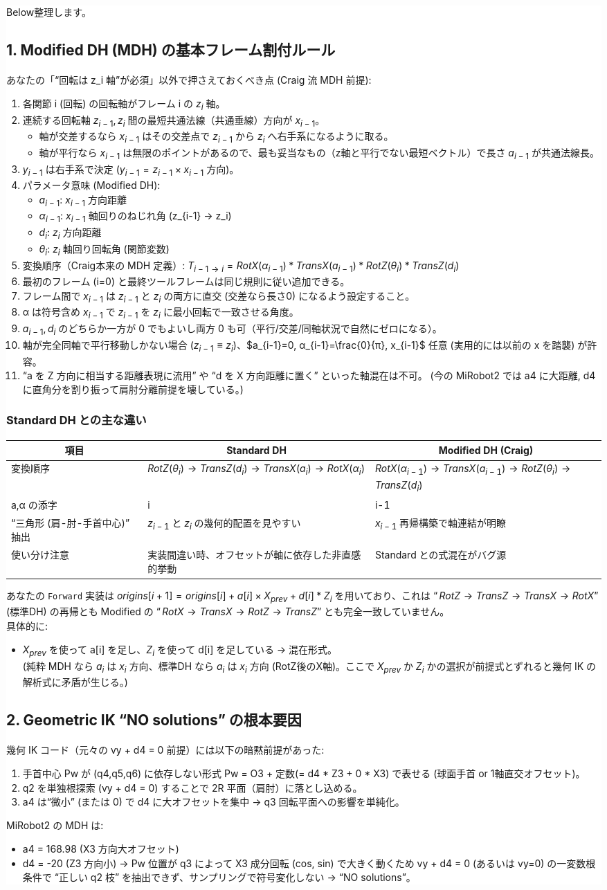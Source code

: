 Below整理します。

## 1. Modified DH (MDH) の基本フレーム割付ルール
あなたの「“回転は z_i 軸”が必須」以外で押さえておくべき点 (Craig 流 MDH 前提):

1. 各関節 i (回転) の回転軸がフレーム i の $z_i$ 軸。
2. 連続する回転軸 $z_{i-1}, z_i$ 間の最短共通法線（共通垂線）方向が $x_{i-1}$。  
   - 軸が交差するなら $x_{i-1}$ はその交差点で $z_{i-1}$ から $z_i$ へ右手系になるように取る。  
   - 軸が平行なら $x_{i-1}$ は無限のポイントがあるので、最も妥当なもの（z軸と平行でない最短ベクトル）で長さ $a_{i-1}$ が共通法線長。
3. $y_{i-1}$ は右手系で決定 ($y_{i-1} = z_{i-1} \times x_{i-1}$ 方向)。
4. パラメータ意味 (Modified DH):
   - $a_{i-1}$: $x_{i-1}$ 方向距離
   - $α_{i-1}$: $x_{i-1}$ 軸回りのねじれ角 (z_{i-1} → z_i)
   - $d_i$: $z_i$ 方向距離
   - $θ_i$: $z_i$ 軸回り回転角 (関節変数)
5. 変換順序（Craig本来の MDH 定義）:
   $T_{i-1→i} = RotX(α_{i-1}) * TransX(a_{i-1}) * RotZ(θ_i) * TransZ(d_i)$
6. 最初のフレーム (i=0) と最終ツールフレームは同じ規則に従い追加できる。  
7. フレーム間で $x_{i-1}$ は $z_{i-1}$ と $z_i$ の両方に直交 (交差なら長さ0) になるよう設定すること。  
8. α は符号含め $x_{i-1}$ で $z_{i-1}$ を $z_i$ に最小回転で一致させる角度。  
9. $a_{i-1}, d_i$ のどちらか一方が 0 でもよいし両方 0 も可（平行/交差/同軸状況で自然にゼロになる）。  
10. 軸が完全同軸で平行移動しかない場合 $(z_{i-1} ≡ z_i)$、$a_{i-1}=0, α_{i-1}=\frac{0}{π}, x_{i-1}$ 任意 (実用的には以前の x を踏襲) が許容。  
11. “a を Z 方向に相当する距離表現に流用” や “d を X 方向距離に置く” といった軸混在は不可。 (今の MiRobot2 では a4 に大距離, d4 に直角分を割り振って肩肘分離前提を壊している。)

### Standard DH との主な違い
| 項目 | Standard DH | Modified DH (Craig) |
|------|-------------|---------------------|
| 変換順序 | $RotZ(θ_i)→TransZ(d_i)→TransX(a_i)→RotX(α_i)$ | $RotX(α_{i-1})→TransX(a_{i-1})→RotZ(θ_i)→TransZ(d_i)$ |
| a,α の添字 | i | i-1 | 
| “三角形 (肩-肘-手首中心)” 抽出 | $z_{i-1}$ と $z_i$ の幾何的配置を見やすい | $x_{i-1}$ 再帰構築で軸連結が明瞭 |
| 使い分け注意 | 実装間違い時、オフセットが軸に依存した非直感的挙動 | Standard との式混在がバグ源 |

あなたの `Forward` 実装は $origins[i+1] = origins[i] + a[i] \times X_{prev} + d[i]*Z_i$ を用いており、これは $“RotZ→TransZ→TransX→RotX”$ (標準DH) の再帰とも Modified の $“RotX→TransX→RotZ→TransZ”$ とも完全一致していません。  
具体的に:
- $X_{prev}$ を使って a[i] を足し、$Z_i$ を使って d[i] を足している → 混在形式。  
(純粋 MDH なら $a_{i}$ は $x_{i}$ 方向、標準DH なら $a_i$ は $x_i$ 方向 (RotZ後のX軸)。ここで $X_{prev}$ か $Z_i$ かの選択が前提式とずれると幾何 IK の解析式に矛盾が生じる。)

## 2. Geometric IK “NO solutions” の根本要因
幾何 IK コード（元々の vy + d4 = 0 前提）には以下の暗黙前提があった:
1. 手首中心 Pw が (q4,q5,q6) に依存しない形式 Pw = O3 + 定数(= d4 * Z3 + 0 * X3) で表せる (球面手首 or 1軸直交オフセット)。
2. q2 を単独根探索 (vy + d4 = 0) することで 2R 平面（肩肘）に落とし込める。
3. a4 は“微小” (または 0) で d4 に大オフセットを集中 → q3 回転平面への影響を単純化。

MiRobot2 の MDH は:
- a4 = 168.98 (X3 方向大オフセット)
- d4 = -20 (Z3 方向小)
→ Pw 位置が q3 によって X3 成分回転 (cos, sin) で大きく動くため vy + d4 = 0 (あるいは vy=0) の一変数根条件で “正しい q2 枝” を抽出できず、サンプリングで符号変化しない → “NO solutions”。
